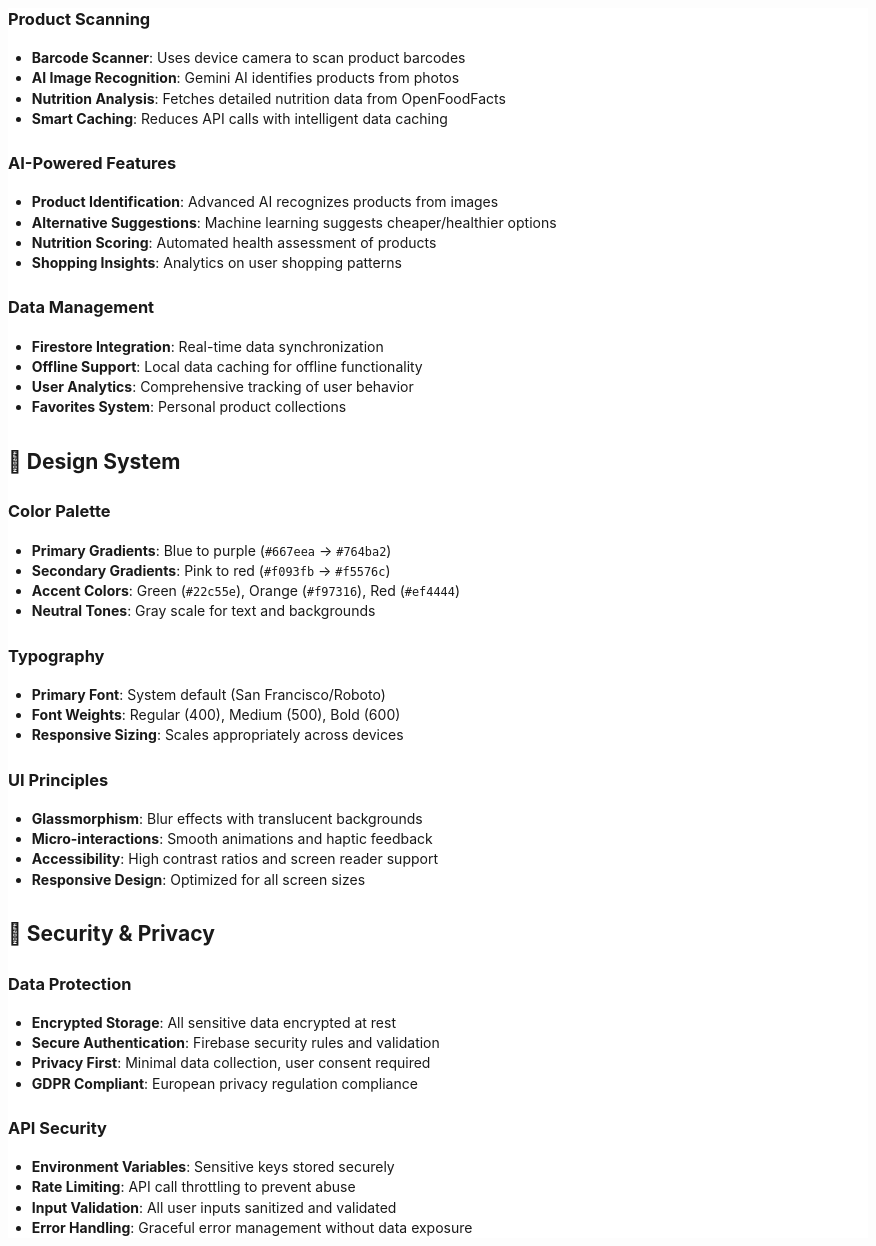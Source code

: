### Product Scanning
- **Barcode Scanner**: Uses device camera to scan product barcodes
- **AI Image Recognition**: Gemini AI identifies products from photos
- **Nutrition Analysis**: Fetches detailed nutrition data from OpenFoodFacts
- **Smart Caching**: Reduces API calls with intelligent data caching

### AI-Powered Features
- **Product Identification**: Advanced AI recognizes products from images
- **Alternative Suggestions**: Machine learning suggests cheaper/healthier options
- **Nutrition Scoring**: Automated health assessment of products
- **Shopping Insights**: Analytics on user shopping patterns

### Data Management
- **Firestore Integration**: Real-time data synchronization
- **Offline Support**: Local data caching for offline functionality
- **User Analytics**: Comprehensive tracking of user behavior
- **Favorites System**: Personal product collections

## 🎨 Design System

### Color Palette
- **Primary Gradients**: Blue to purple (`#667eea` → `#764ba2`)
- **Secondary Gradients**: Pink to red (`#f093fb` → `#f5576c`)
- **Accent Colors**: Green (`#22c55e`), Orange (`#f97316`), Red (`#ef4444`)
- **Neutral Tones**: Gray scale for text and backgrounds

### Typography
- **Primary Font**: System default (San Francisco/Roboto)
- **Font Weights**: Regular (400), Medium (500), Bold (600)
- **Responsive Sizing**: Scales appropriately across devices

### UI Principles
- **Glassmorphism**: Blur effects with translucent backgrounds
- **Micro-interactions**: Smooth animations and haptic feedback
- **Accessibility**: High contrast ratios and screen reader support
- **Responsive Design**: Optimized for all screen sizes

## 🔐 Security & Privacy

### Data Protection
- **Encrypted Storage**: All sensitive data encrypted at rest
- **Secure Authentication**: Firebase security rules and validation
- **Privacy First**: Minimal data collection, user consent required
- **GDPR Compliant**: European privacy regulation compliance

### API Security
- **Environment Variables**: Sensitive keys stored securely
- **Rate Limiting**: API call throttling to prevent abuse
- **Input Validation**: All user inputs sanitized and validated
- **Error Handling**: Graceful error management without data exposure
